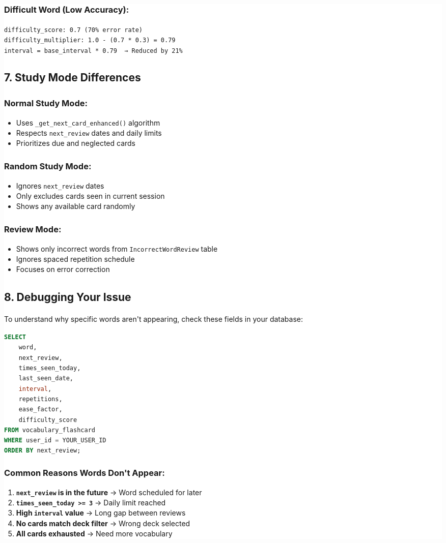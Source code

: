 ### **Difficult Word (Low Accuracy)**:
```
difficulty_score: 0.7 (70% error rate)
difficulty_multiplier: 1.0 - (0.7 * 0.3) = 0.79
interval = base_interval * 0.79  → Reduced by 21%
```

## 7. Study Mode Differences

### **Normal Study Mode**:
- Uses `_get_next_card_enhanced()` algorithm
- Respects `next_review` dates and daily limits
- Prioritizes due and neglected cards

### **Random Study Mode**:
- Ignores `next_review` dates
- Only excludes cards seen in current session
- Shows any available card randomly

### **Review Mode**:
- Shows only incorrect words from `IncorrectWordReview` table
- Ignores spaced repetition schedule
- Focuses on error correction

## 8. Debugging Your Issue

To understand why specific words aren't appearing, check these fields in your database:

```sql
SELECT 
    word,
    next_review,
    times_seen_today,
    last_seen_date,
    interval,
    repetitions,
    ease_factor,
    difficulty_score
FROM vocabulary_flashcard 
WHERE user_id = YOUR_USER_ID
ORDER BY next_review;
```

### **Common Reasons Words Don't Appear**:

1. **`next_review` is in the future** → Word scheduled for later
2. **`times_seen_today >= 3`** → Daily limit reached
3. **High `interval` value** → Long gap between reviews
4. **No cards match deck filter** → Wrong deck selected
5. **All cards exhausted** → Need more vocabulary
